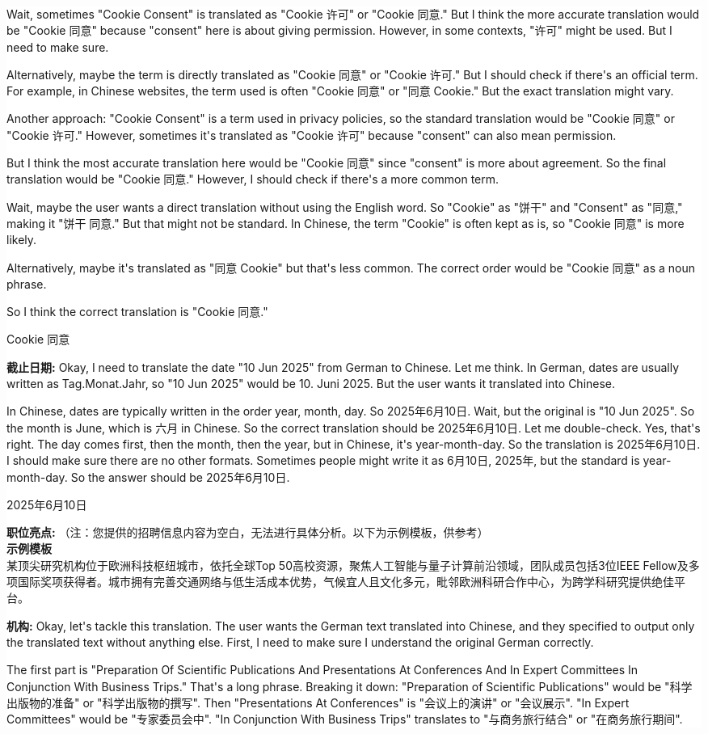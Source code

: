 Wait, sometimes "Cookie Consent" is translated as "Cookie 许可" or "Cookie 同意." But I think the more accurate translation would be "Cookie 同意" because "consent" here is about giving permission. However, in some contexts, "许可" might be used. But I need to make sure. 

Alternatively, maybe the term is directly translated as "Cookie 同意" or "Cookie 许可." But I should check if there's an official term. For example, in Chinese websites, the term used is often "Cookie 同意" or "同意 Cookie." But the exact translation might vary. 

Another approach: "Cookie Consent" is a term used in privacy policies, so the standard translation would be "Cookie 同意" or "Cookie 许可." However, sometimes it's translated as "Cookie 许可" because "consent" can also mean permission. 

But I think the most accurate translation here would be "Cookie 同意" since "consent" is more about agreement. So the final translation would be "Cookie 同意." However, I should check if there's a more common term. 

Wait, maybe the user wants a direct translation without using the English word. So "Cookie" as "饼干" and "Consent" as "同意," making it "饼干 同意." But that might not be standard. In Chinese, the term "Cookie" is often kept as is, so "Cookie 同意" is more likely. 

Alternatively, maybe it's translated as "同意 Cookie" but that's less common. The correct order would be "Cookie 同意" as a noun phrase. 

So I think the correct translation is "Cookie 同意."
</think>

Cookie 同意

**截止日期:** <think>
Okay, I need to translate the date "10 Jun 2025" from German to Chinese. Let me think. In German, dates are usually written as Tag.Monat.Jahr, so "10 Jun 2025" would be 10. Juni 2025. But the user wants it translated into Chinese.

In Chinese, dates are typically written in the order year, month, day. So 2025年6月10日. Wait, but the original is "10 Jun 2025". So the month is June, which is 六月 in Chinese. So the correct translation should be 2025年6月10日. Let me double-check. Yes, that's right. The day comes first, then the month, then the year, but in Chinese, it's year-month-day. So the translation is 2025年6月10日. I should make sure there are no other formats. Sometimes people might write it as 6月10日, 2025年, but the standard is year-month-day. So the answer should be 2025年6月10日.
</think>

2025年6月10日

**职位亮点:** （注：您提供的招聘信息内容为空白，无法进行具体分析。以下为示例模板，供参考）  
**示例模板**  
某顶尖研究机构位于欧洲科技枢纽城市，依托全球Top 50高校资源，聚焦人工智能与量子计算前沿领域，团队成员包括3位IEEE Fellow及多项国际奖项获得者。城市拥有完善交通网络与低生活成本优势，气候宜人且文化多元，毗邻欧洲科研合作中心，为跨学科研究提供绝佳平台。

**机构:** <think>
Okay, let's tackle this translation. The user wants the German text translated into Chinese, and they specified to output only the translated text without anything else. First, I need to make sure I understand the original German correctly.

The first part is "Preparation Of Scientific Publications And Presentations At Conferences And In Expert Committees In Conjunction With Business Trips." That's a long phrase. Breaking it down: "Preparation of Scientific Publications" would be "科学出版物的准备" or "科学出版物的撰写". Then "Presentations At Conferences" is "会议上的演讲" or "会议展示". "In Expert Committees" would be "专家委员会中". "In Conjunction With Business Trips" translates to "与商务旅行结合" or "在商务旅行期间".
